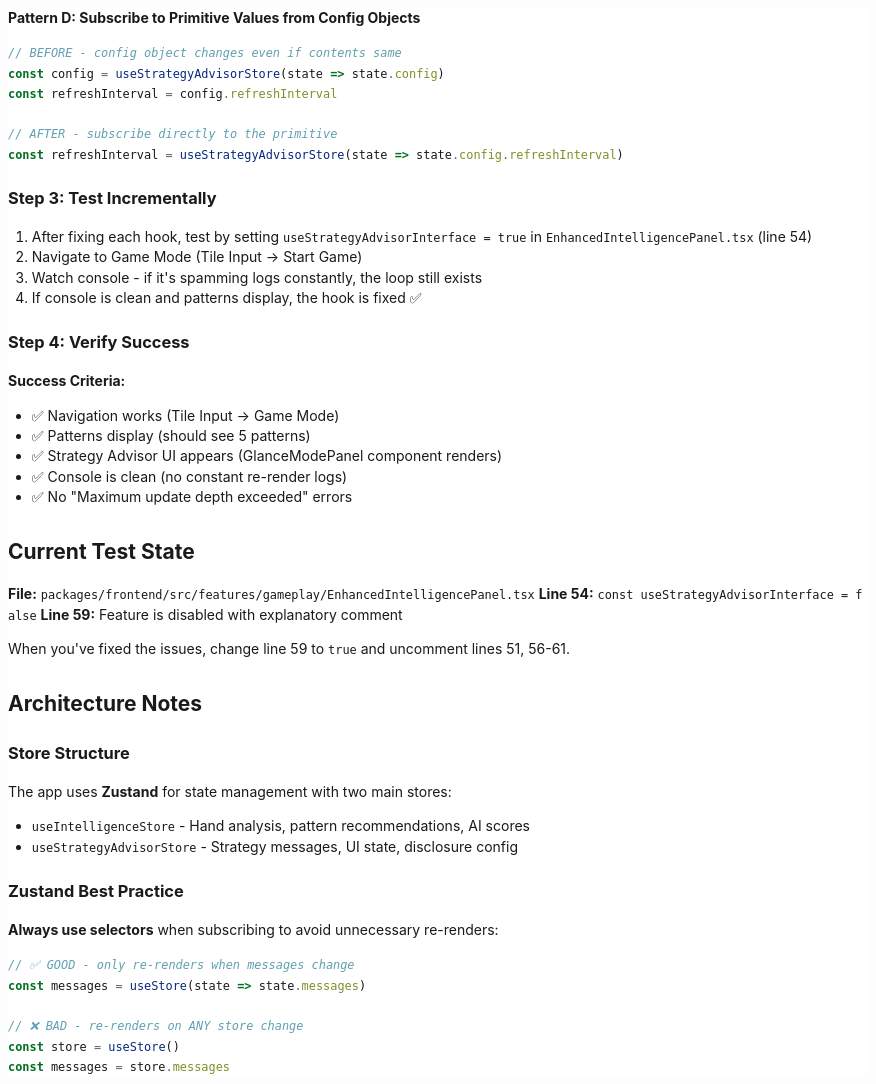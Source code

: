 **Pattern D: Subscribe to Primitive Values from Config Objects**
```typescript
// BEFORE - config object changes even if contents same
const config = useStrategyAdvisorStore(state => state.config)
const refreshInterval = config.refreshInterval

// AFTER - subscribe directly to the primitive
const refreshInterval = useStrategyAdvisorStore(state => state.config.refreshInterval)
```

### Step 3: Test Incrementally
1. After fixing each hook, test by setting `useStrategyAdvisorInterface = true` in `EnhancedIntelligencePanel.tsx` (line 54)
2. Navigate to Game Mode (Tile Input → Start Game)
3. Watch console - if it's spamming logs constantly, the loop still exists
4. If console is clean and patterns display, the hook is fixed ✅

### Step 4: Verify Success
**Success Criteria:**
- ✅ Navigation works (Tile Input → Game Mode)
- ✅ Patterns display (should see 5 patterns)
- ✅ Strategy Advisor UI appears (GlanceModePanel component renders)
- ✅ Console is clean (no constant re-render logs)
- ✅ No "Maximum update depth exceeded" errors

## Current Test State
**File:** `packages/frontend/src/features/gameplay/EnhancedIntelligencePanel.tsx`
**Line 54:** `const useStrategyAdvisorInterface = false`
**Line 59:** Feature is disabled with explanatory comment

When you've fixed the issues, change line 59 to `true` and uncomment lines 51, 56-61.

## Architecture Notes

### Store Structure
The app uses **Zustand** for state management with two main stores:
- `useIntelligenceStore` - Hand analysis, pattern recommendations, AI scores
- `useStrategyAdvisorStore` - Strategy messages, UI state, disclosure config

### Zustand Best Practice
**Always use selectors** when subscribing to avoid unnecessary re-renders:
```typescript
// ✅ GOOD - only re-renders when messages change
const messages = useStore(state => state.messages)

// ❌ BAD - re-renders on ANY store change
const store = useStore()
const messages = store.messages
```
